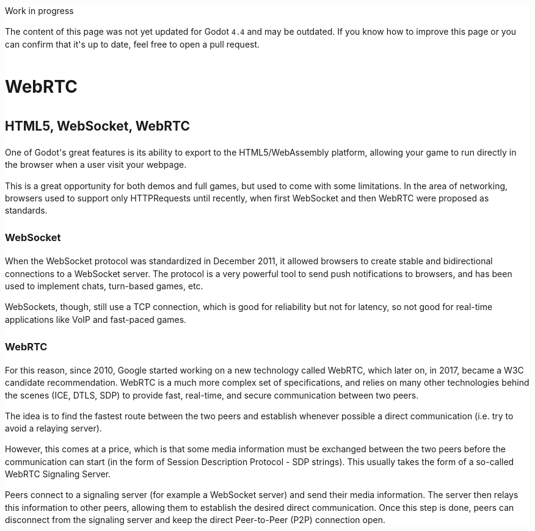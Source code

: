 Work in progress

The content of this page was not yet updated for Godot `4.4` and may be
outdated. If you know how to improve this page or you can confirm that it's up
to date, feel free to open a pull request.

# WebRTC

## HTML5, WebSocket, WebRTC

One of Godot's great features is its ability to export to the
HTML5/WebAssembly platform, allowing your game to run directly in the browser
when a user visit your webpage.

This is a great opportunity for both demos and full games, but used to come
with some limitations. In the area of networking, browsers used to support
only HTTPRequests until recently, when first WebSocket and then WebRTC were
proposed as standards.

### WebSocket

When the WebSocket protocol was standardized in December 2011, it allowed
browsers to create stable and bidirectional connections to a WebSocket server.
The protocol is a very powerful tool to send push notifications to browsers,
and has been used to implement chats, turn-based games, etc.

WebSockets, though, still use a TCP connection, which is good for reliability
but not for latency, so not good for real-time applications like VoIP and
fast-paced games.

### WebRTC

For this reason, since 2010, Google started working on a new technology called
WebRTC, which later on, in 2017, became a W3C candidate recommendation. WebRTC
is a much more complex set of specifications, and relies on many other
technologies behind the scenes (ICE, DTLS, SDP) to provide fast, real-time,
and secure communication between two peers.

The idea is to find the fastest route between the two peers and establish
whenever possible a direct communication (i.e. try to avoid a relaying
server).

However, this comes at a price, which is that some media information must be
exchanged between the two peers before the communication can start (in the
form of Session Description Protocol - SDP strings). This usually takes the
form of a so-called WebRTC Signaling Server.

Peers connect to a signaling server (for example a WebSocket server) and send
their media information. The server then relays this information to other
peers, allowing them to establish the desired direct communication. Once this
step is done, peers can disconnect from the signaling server and keep the
direct Peer-to-Peer (P2P) connection open.
